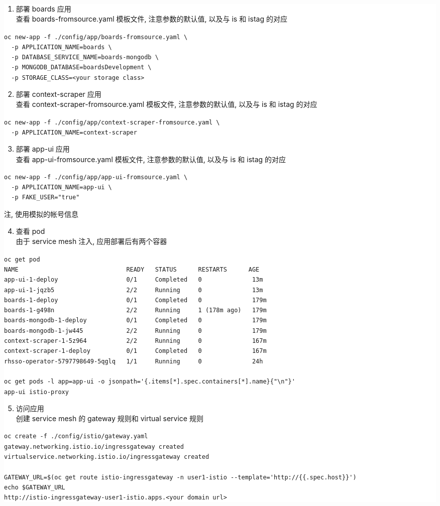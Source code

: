 1. 部署 boards 应用  
查看 boards-fromsource.yaml 模板文件, 注意参数的默认值, 以及与 is 和 istag 的对应  
```
oc new-app -f ./config/app/boards-fromsource.yaml \
  -p APPLICATION_NAME=boards \
  -p DATABASE_SERVICE_NAME=boards-mongodb \
  -p MONGODB_DATABASE=boardsDevelopment \
  -p STORAGE_CLASS=<your storage class>
```

2. 部署 context-scraper 应用  
查看 context-scraper-fromsource.yaml 模板文件, 注意参数的默认值, 以及与 is 和 istag 的对应  
```
oc new-app -f ./config/app/context-scraper-fromsource.yaml \
  -p APPLICATION_NAME=context-scraper
```

3. 部署 app-ui 应用  
查看 app-ui-fromsource.yaml 模板文件, 注意参数的默认值, 以及与 is 和 istag 的对应  
```
oc new-app -f ./config/app/app-ui-fromsource.yaml \
  -p APPLICATION_NAME=app-ui \
  -p FAKE_USER="true"
```
注, 使用模拟的帐号信息  


4. 查看 pod  
由于 service mesh 注入, 应用部署后有两个容器  
```
oc get pod
NAME                              READY   STATUS      RESTARTS      AGE
app-ui-1-deploy                   0/1     Completed   0              13m
app-ui-1-jqzb5                    2/2     Running     0              13m
boards-1-deploy                   0/1     Completed   0              179m
boards-1-g498n                    2/2     Running     1 (178m ago)   179m
boards-mongodb-1-deploy           0/1     Completed   0              179m
boards-mongodb-1-jw445            2/2     Running     0              179m
context-scraper-1-5z964           2/2     Running     0              167m
context-scraper-1-deploy          0/1     Completed   0              167m
rhsso-operator-5797798649-5qglq   1/1     Running     0              24h

oc get pods -l app=app-ui -o jsonpath='{.items[*].spec.containers[*].name}{"\n"}'
app-ui istio-proxy
```


5. 访问应用  
创建 service mesh 的 gateway 规则和 virtual service 规则  
```
oc create -f ./config/istio/gateway.yaml
gateway.networking.istio.io/ingressgateway created
virtualservice.networking.istio.io/ingressgateway created

GATEWAY_URL=$(oc get route istio-ingressgateway -n user1-istio --template='http://{{.spec.host}}')
echo $GATEWAY_URL
http://istio-ingressgateway-user1-istio.apps.<your domain url>
```
